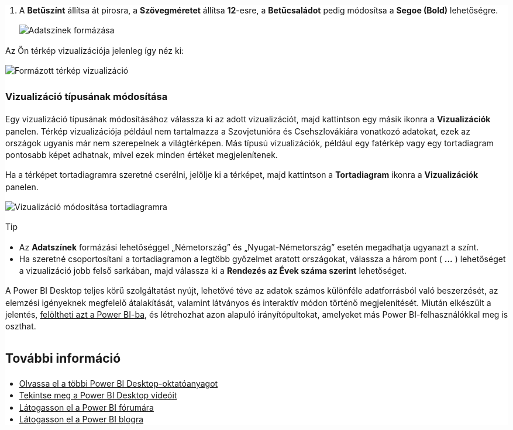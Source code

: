 1. A **Betűszínt** állítsa át pirosra, a **Szövegméretet** állítsa **12**-esre, a **Betűcsaládot** pedig módosítsa a **Segoe (Bold)** lehetőségre.

   ![Adatszínek formázása](media/desktop-tutorial-importing-and-analyzing-data-from-a-web-page/get-data-web17.png)

Az Ön térkép vizualizációja jelenleg így néz ki:

![Formázott térkép vizualizáció](media/desktop-tutorial-importing-and-analyzing-data-from-a-web-page/get-data-web18.png)

### <a name="change-the-visualization-type"></a>Vizualizáció típusának módosítása

Egy vizualizáció típusának módosításához válassza ki az adott vizualizációt, majd kattintson egy másik ikonra a **Vizualizációk** panelen. Térkép vizualizációja például nem tartalmazza a Szovjetunióra és Csehszlovákiára vonatkozó adatokat, ezek az országok ugyanis már nem szerepelnek a világtérképen. Más típusú vizualizációk, például egy fatérkép vagy egy tortadiagram pontosabb képet adhatnak, mivel ezek minden értéket megjelenítenek.

Ha a térképet tortadiagramra szeretné cserélni, jelölje ki a térképet, majd kattintson a **Tortadiagram** ikonra a **Vizualizációk** panelen.

![Vizualizáció módosítása tortadiagramra](media/desktop-tutorial-importing-and-analyzing-data-from-a-web-page/get-data-web19.png)

>[!TIP]
>- Az **Adatszínek** formázási lehetőséggel „Németország” és „Nyugat-Németország” esetén megadhatja ugyanazt a színt. 
>- Ha szeretné csoportosítani a tortadiagramon a legtöbb győzelmet aratott országokat, válassza a három pont ( **...** ) lehetőséget a vizualizáció jobb felső sarkában, majd válassza ki a **Rendezés az Évek száma szerint** lehetőséget.

A Power BI Desktop teljes körű szolgáltatást nyújt, lehetővé téve az adatok számos különféle adatforrásból való beszerzését, az elemzési igényeknek megfelelő átalakítását, valamint látványos és interaktív módon történő megjelenítését. Miután elkészült a jelentés, [felöltheti azt a Power BI-ba](../create-reports/desktop-upload-desktop-files.md), és létrehozhat azon alapuló irányítópultokat, amelyeket más Power BI-felhasználókkal meg is oszthat.

## <a name="see-also"></a>További információ

* [Olvassa el a többi Power BI Desktop-oktatóanyagot](/power-bi/guided-learning/)
* [Tekintse meg a Power BI Desktop videóit](../fundamentals/desktop-videos.md)
* [Látogasson el a Power BI fórumára](https://go.microsoft.com/fwlink/?LinkID=519326)
* [Látogasson el a Power BI blogra](https://go.microsoft.com/fwlink/?LinkID=519327)
